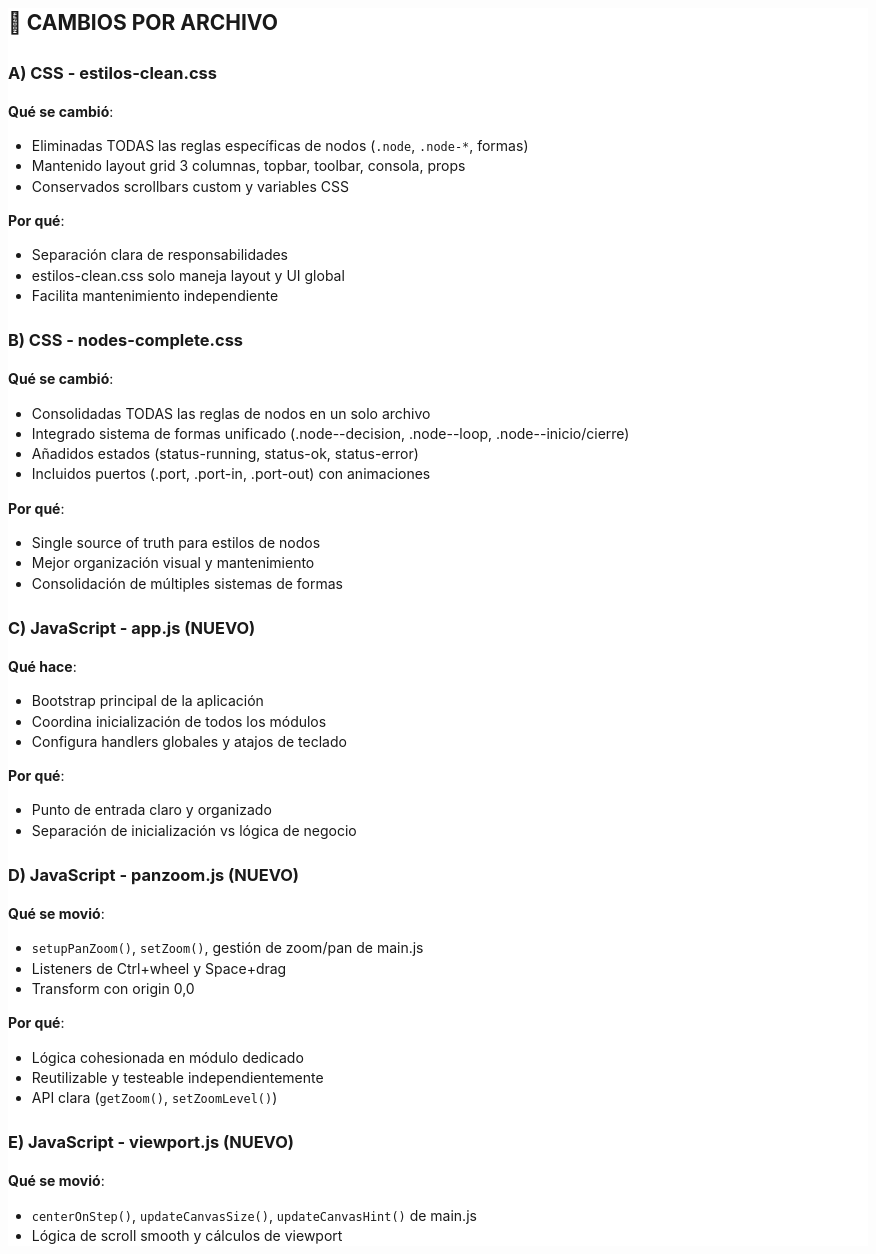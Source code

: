 ## 🔧 CAMBIOS POR ARCHIVO

### A) CSS - estilos-clean.css
**Qué se cambió**: 
- Eliminadas TODAS las reglas específicas de nodos (`.node`, `.node-*`, formas)
- Mantenido layout grid 3 columnas, topbar, toolbar, consola, props
- Conservados scrollbars custom y variables CSS

**Por qué**:
- Separación clara de responsabilidades
- estilos-clean.css solo maneja layout y UI global
- Facilita mantenimiento independiente

### B) CSS - nodes-complete.css  
**Qué se cambió**:
- Consolidadas TODAS las reglas de nodos en un solo archivo
- Integrado sistema de formas unificado (.node--decision, .node--loop, .node--inicio/cierre)
- Añadidos estados (status-running, status-ok, status-error)
- Incluidos puertos (.port, .port-in, .port-out) con animaciones

**Por qué**:
- Single source of truth para estilos de nodos
- Mejor organización visual y mantenimiento
- Consolidación de múltiples sistemas de formas

### C) JavaScript - app.js (NUEVO)
**Qué hace**:
- Bootstrap principal de la aplicación
- Coordina inicialización de todos los módulos
- Configura handlers globales y atajos de teclado

**Por qué**:
- Punto de entrada claro y organizado
- Separación de inicialización vs lógica de negocio

### D) JavaScript - panzoom.js (NUEVO)
**Qué se movió**: 
- `setupPanZoom()`, `setZoom()`, gestión de zoom/pan de main.js
- Listeners de Ctrl+wheel y Space+drag
- Transform con origin 0,0

**Por qué**:
- Lógica cohesionada en módulo dedicado
- Reutilizable y testeable independientemente
- API clara (`getZoom()`, `setZoomLevel()`)

### E) JavaScript - viewport.js (NUEVO)
**Qué se movió**:
- `centerOnStep()`, `updateCanvasSize()`, `updateCanvasHint()` de main.js
- Lógica de scroll smooth y cálculos de viewport
